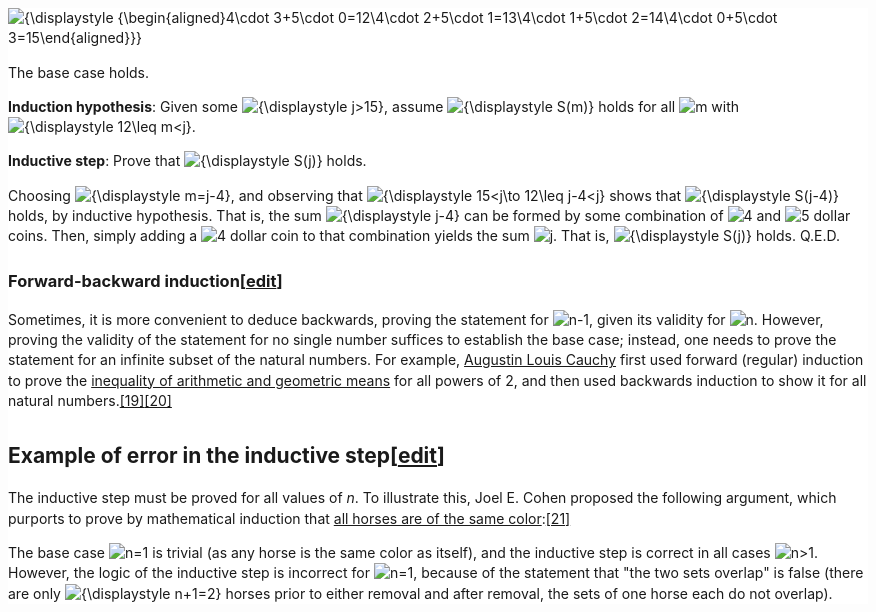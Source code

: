 ![{\displaystyle {\begin{aligned}4\cdot 3+5\cdot 0=12\\4\cdot 2+5\cdot 1=13\\4\cdot 1+5\cdot 2=14\\4\cdot 0+5\cdot 3=15\end{aligned}}}](https://wikimedia.org/api/rest_v1/media/math/render/svg/04a060c64cab7abfe684fab1e9222cfb51276f3d)

The base case holds.

**Induction hypothesis**: Given some ![{\displaystyle j>15}](https://wikimedia.org/api/rest_v1/media/math/render/svg/449821ed8dd9fc2feedf14db7e9def269b6e2597), assume ![{\displaystyle S(m)}](https://wikimedia.org/api/rest_v1/media/math/render/svg/da5ab66b1231fb42c70285826dacad7d55b6bc48) holds for all ![m](https://wikimedia.org/api/rest_v1/media/math/render/svg/0a07d98bb302f3856cbabc47b2b9016692e3f7bc) with ![{\displaystyle 12\leq m<j}](https://wikimedia.org/api/rest_v1/media/math/render/svg/59ed2020caf0cb282baf69756180a2ab1247df0d).

**Inductive step**: Prove that ![{\displaystyle S(j)}](https://wikimedia.org/api/rest_v1/media/math/render/svg/5436f5d29dbadbfba26a5b9ab6b685ba2026e0b0) holds.

Choosing ![{\displaystyle m=j-4}](https://wikimedia.org/api/rest_v1/media/math/render/svg/1944a371c7ee101e7defaccf3dcaa96bbdc4634e), and observing that ![{\displaystyle 15<j\to 12\leq j-4<j}](https://wikimedia.org/api/rest_v1/media/math/render/svg/0e4c2a7e4f1971d6764960b15fc303bdca499a75) shows that ![{\displaystyle S(j-4)}](https://wikimedia.org/api/rest_v1/media/math/render/svg/d7f6359738ec380534f7ced306cf1f6673c3f70e) holds, by inductive hypothesis. That is, the sum ![{\displaystyle j-4}](https://wikimedia.org/api/rest_v1/media/math/render/svg/66ba0faa63ff486716b00755d001dfa072e7fd5a) can be formed by some combination of ![4](https://wikimedia.org/api/rest_v1/media/math/render/svg/295b4bf1de7cd3500e740e0f4f0635db22d87b42) and ![5](https://wikimedia.org/api/rest_v1/media/math/render/svg/29483407999b8763f0ea335cf715a6a5e809f44b) dollar coins. Then, simply adding a ![4](https://wikimedia.org/api/rest_v1/media/math/render/svg/295b4bf1de7cd3500e740e0f4f0635db22d87b42) dollar coin to that combination yields the sum ![j](https://wikimedia.org/api/rest_v1/media/math/render/svg/2f461e54f5c093e92a55547b9764291390f0b5d0). That is, ![{\displaystyle S(j)}](https://wikimedia.org/api/rest_v1/media/math/render/svg/5436f5d29dbadbfba26a5b9ab6b685ba2026e0b0) holds. Q.E.D.

### Forward-backward induction\[[edit][92]\]

Sometimes, it is more convenient to deduce backwards, proving the statement for ![n-1](https://wikimedia.org/api/rest_v1/media/math/render/svg/fbd0b0f32b28f51962943ee9ede4fb34198a2521), given its validity for ![n](https://wikimedia.org/api/rest_v1/media/math/render/svg/a601995d55609f2d9f5e233e36fbe9ea26011b3b). However, proving the validity of the statement for no single number suffices to establish the base case; instead, one needs to prove the statement for an infinite subset of the natural numbers. For example, [Augustin Louis Cauchy][93] first used forward (regular) induction to prove the [inequality of arithmetic and geometric means][94] for all powers of 2, and then used backwards induction to show it for all natural numbers.[\[19\]][95][\[20\]][96]

## Example of error in the inductive step\[[edit][97]\]

The inductive step must be proved for all values of _n_. To illustrate this, Joel E. Cohen proposed the following argument, which purports to prove by mathematical induction that [all horses are of the same color][98]:[\[21\]][99]

The base case ![n=1](https://wikimedia.org/api/rest_v1/media/math/render/svg/d9ec7e1edc2e6d98f5aec2a39ae5f1c99d1e1425) is trivial (as any horse is the same color as itself), and the inductive step is correct in all cases ![n>1](https://wikimedia.org/api/rest_v1/media/math/render/svg/ee74e1cc07e7041edf0fcbd4481f5cd32ad17b64). However, the logic of the inductive step is incorrect for ![n=1](https://wikimedia.org/api/rest_v1/media/math/render/svg/d9ec7e1edc2e6d98f5aec2a39ae5f1c99d1e1425), because of the statement that "the two sets overlap" is false (there are only ![{\displaystyle n+1=2}](https://wikimedia.org/api/rest_v1/media/math/render/svg/9e5a41ae3cb687d0836e9cb57c42dbc86d97624e) horses prior to either removal and after removal, the sets of one horse each do not overlap).


[1]: https://en.wikipedia.org/wiki/File:Dominoeffect.png
[2]: https://en.wikipedia.org/wiki/Domino_effect "Domino effect"
[3]: https://en.wikipedia.org/wiki/Mathematical_induction#cite_note-1
[4]: https://en.wikipedia.org/wiki/Mathematical_induction#cite_note-2
[5]: https://en.wikipedia.org/wiki/Mathematical_proof "Mathematical proof"
[6]: https://en.wikipedia.org/wiki/Natural_number "Natural number"
[7]: https://en.wikipedia.org/wiki/Mathematical_induction#cite_note-3
[8]: https://en.wikipedia.org/wiki/Well-founded "Well-founded"
[9]: https://en.wikipedia.org/wiki/Tree_(set_theory) "Tree (set theory)"
[10]: https://en.wikipedia.org/wiki/Structural_induction "Structural induction"
[11]: https://en.wikipedia.org/wiki/Mathematical_logic "Mathematical logic"
[12]: https://en.wikipedia.org/wiki/Computer_science "Computer science"
[13]: https://en.wikipedia.org/wiki/Recursion "Recursion"
[14]: https://en.wikipedia.org/wiki/Inference_rule "Inference rule"
[15]: https://en.wikipedia.org/wiki/Formal_proof "Formal proof"
[16]: https://en.wikipedia.org/wiki/Formal_verification "Formal verification"
[17]: https://en.wikipedia.org/wiki/Mathematical_induction#cite_note-4
[18]: https://en.wikipedia.org/wiki/Inductive_reasoning "Inductive reasoning"
[19]: https://en.wikipedia.org/wiki/Philosophy "Philosophy"
[20]: https://en.wikipedia.org/wiki/Problem_of_induction "Problem of induction"
[21]: https://en.wikipedia.org/wiki/Deductive_reasoning "Deductive reasoning"
[22]: https://en.wikipedia.org/wiki/Variable_(mathematics) "Variable (mathematics)"
[23]: https://en.wikipedia.org/wiki/Mathematical_induction#cite_note-5
[24]: https://en.wikipedia.org/w/index.php?title=Mathematical_induction&action=edit&section=1 "Edit section: History"
[25]: https://en.wikipedia.org/wiki/Plato "Plato"
[26]: https://en.wikipedia.org/wiki/Parmenides_(dialogue) "Parmenides (dialogue)"
[27]: https://en.wikipedia.org/wiki/Mathematical_induction#cite_note-FOOTNOTEAcerbi2000-6
[28]: https://en.wikipedia.org/wiki/Sorites_paradox "Sorites paradox"
[29]: https://en.wikipedia.org/wiki/Mathematical_induction#cite_note-FOOTNOTEHydeRaffman2018-7
[30]: https://en.wikipedia.org/wiki/Bh%C4%81skara_II "Bhāskara II"
[31]: https://en.wikipedia.org/wiki/Chakravala_method "Chakravala method"
[32]: https://en.wikipedia.org/wiki/Mathematical_induction#cite_note-Induction_Bussey-8
[33]: https://en.wikipedia.org/wiki/Al-Karaji "Al-Karaji"
[34]: https://en.wikipedia.org/wiki/Arithmetic_progression "Arithmetic progression"
[35]: https://en.wikipedia.org/wiki/Binomial_theorem "Binomial theorem"
[36]: https://en.wikipedia.org/wiki/Pascal%27s_triangle "Pascal's triangle"
[37]: https://en.wikipedia.org/wiki/Mathematical_induction#cite_note-FOOTNOTERashed199462-84-9
[38]: https://en.wikipedia.org/wiki/Mathematical_induction#cite_note-10
[39]: https://en.wikipedia.org/wiki/Mathematical_induction#cite_note-FOOTNOTERashed199462-11
[40]: https://en.wikipedia.org/wiki/Francesco_Maurolico "Francesco Maurolico"
[41]: https://en.wikipedia.org/wiki/Gersonides "Gersonides"
[42]: https://en.wikipedia.org/wiki/Mathematical_induction#cite_note-FOOTNOTESimonson2000-12
[43]: https://en.wikipedia.org/wiki/Mathematical_induction#cite_note-FOOTNOTERabinovitch1970-13
[44]: https://en.wikipedia.org/wiki/Blaise_Pascal "Blaise Pascal"
[45]: https://en.wikipedia.org/wiki/Pierre_de_Fermat "Pierre de Fermat"
[46]: https://en.wikipedia.org/wiki/Infinite_descent "Infinite descent"
[47]: https://en.wikipedia.org/wiki/Jakob_Bernoulli "Jakob Bernoulli"
[48]: https://en.wikipedia.org/wiki/George_Boole "George Boole"
[49]: https://en.wikipedia.org/wiki/Mathematical_induction#cite_note-14
[50]: https://en.wikipedia.org/wiki/Augustus_de_Morgan "Augustus de Morgan"
[51]: https://en.wikipedia.org/wiki/Charles_Sanders_Peirce "Charles Sanders Peirce"
[52]: https://en.wikipedia.org/wiki/Mathematical_induction#cite_note-FOOTNOTEPeirce1881-15
[53]: https://en.wikipedia.org/wiki/Mathematical_induction#cite_note-FOOTNOTEShields1997-16
[54]: https://en.wikipedia.org/wiki/Giuseppe_Peano "Giuseppe Peano"
[55]: https://en.wikipedia.org/wiki/Richard_Dedekind "Richard Dedekind"
[56]: https://en.wikipedia.org/wiki/Mathematical_induction#cite_note-Induction_Bussey-8
[57]: https://en.wikipedia.org/w/index.php?title=Mathematical_induction&action=edit&section=2 "Edit section: Description"
[58]: https://en.wikipedia.org/wiki/Natural_number "Natural number"
[59]: https://en.wikipedia.org/w/index.php?title=Mathematical_induction&action=edit&section=3 "Edit section: Examples"
[60]: https://en.wikipedia.org/w/index.php?title=Mathematical_induction&action=edit&section=4 "Edit section: Sum of consecutive natural numbers"
[61]: https://en.wikipedia.org/wiki/Q.E.D. "Q.E.D."
[62]: https://en.wikipedia.org/w/index.php?title=Mathematical_induction&action=edit&section=5 "Edit section: A trigonometric inequality"
[63]: https://en.wikipedia.org/wiki/List_of_trigonometric_identities "List of trigonometric identities"
[64]: https://en.wikipedia.org/wiki/Absolute_value#Real_numbers "Absolute value"
[65]: https://en.wikipedia.org/w/index.php?title=Mathematical_induction&action=edit&section=6 "Edit section: Variants"
[66]: https://en.wikipedia.org/wiki/Mathematical_induction#Transfinite_induction
[67]: https://en.wikipedia.org/w/index.php?title=Mathematical_induction&action=edit&section=7 "Edit section: Induction basis other than 0 or 1"
[68]: https://en.wikipedia.org/wiki/Mathematical_induction#cite_note-17
[69]: https://en.wikipedia.org/w/index.php?title=Mathematical_induction&action=edit&section=8 "Edit section: Example: forming dollar amounts by coins"
[70]: https://en.wikipedia.org/w/index.php?title=Mathematical_induction&action=edit&section=9 "Edit section: Induction on more than one counter"
[71]: https://en.wikipedia.org/wiki/Proofs_involving_the_addition_of_natural_numbers "Proofs involving the addition of natural numbers"
[72]: https://en.wikipedia.org/wiki/Addition_of_natural_numbers "Addition of natural numbers"
[73]: https://en.wikipedia.org/w/index.php?title=Mathematical_induction&action=edit&section=10 "Edit section: Infinite descent"
[74]: https://en.wikipedia.org/wiki/Pierre_de_Fermat "Pierre de Fermat"
[75]: https://en.wikipedia.org/w/index.php?title=Mathematical_induction&action=edit&section=11 "Edit section: Prefix induction"
[76]: https://en.wikipedia.org/wiki/Universal_quantifier "Universal quantifier"
[77]: https://en.wikipedia.org/wiki/Existential_quantifier "Existential quantifier"
[78]: https://en.wikipedia.org/wiki/Mathematical_induction#cite_note-Buss:BA-18
[79]: https://en.wikipedia.org/wiki/Wikipedia:Citation_needed "Wikipedia:Citation needed"
[80]: https://en.wikipedia.org/w/index.php?title=Mathematical_induction&action=edit&section=12 "Edit section: Complete (strong) induction"
[81]: https://en.wikipedia.org/wiki/Mathematical_induction#Transfinite_induction
[82]: https://en.wikipedia.org/w/index.php?title=Mathematical_induction&action=edit&section=13 "Edit section: Example: Fibonacci numbers"
[83]: https://en.wikipedia.org/wiki/Fibonacci_number "Fibonacci number"
[84]: https://en.wikipedia.org/wiki/Golden_ratio "Golden ratio"
[85]: https://en.wikipedia.org/w/index.php?title=Mathematical_induction&action=edit&section=14 "Edit section: Example: prime factorization"
[86]: https://en.wikipedia.org/wiki/Natural_number "Natural number"
[87]: https://en.wikipedia.org/wiki/Prime_number "Prime number"
[88]: https://en.wikipedia.org/wiki/Fundamental_theorem_of_arithmetic#Existence "Fundamental theorem of arithmetic"
[89]: https://en.wikipedia.org/wiki/Fundamental_theorem_of_arithmetic "Fundamental theorem of arithmetic"
[90]: https://en.wikipedia.org/w/index.php?title=Mathematical_induction&action=edit&section=15 "Edit section: Example: dollar amounts revisited"
[91]: https://en.wikipedia.org/wiki/Mathematical_induction#Example:_forming_dollar_amounts_by_coins
[92]: https://en.wikipedia.org/w/index.php?title=Mathematical_induction&action=edit&section=16 "Edit section: Forward-backward induction"
[93]: https://en.wikipedia.org/wiki/Augustin_Louis_Cauchy "Augustin Louis Cauchy"
[94]: https://en.wikipedia.org/wiki/Inequality_of_arithmetic_and_geometric_means#Proof_by_Cauchy_using_forward%E2%80%93backward_induction "Inequality of arithmetic and geometric means"
[95]: https://en.wikipedia.org/wiki/Mathematical_induction#cite_note-19
[96]: https://en.wikipedia.org/wiki/Mathematical_induction#cite_note-20
[97]: https://en.wikipedia.org/w/index.php?title=Mathematical_induction&action=edit&section=17 "Edit section: Example of error in the inductive step"
[98]: https://en.wikipedia.org/wiki/All_horses_are_the_same_color "All horses are the same color"
[99]: https://en.wikipedia.org/wiki/Mathematical_induction#cite_note-21
[100]: https://en.wikipedia.org/w/index.php?title=Mathematical_induction&action=edit&section=18 "Edit section: Formalization"
[101]: https://en.wikipedia.org/wiki/Second-order_logic "Second-order logic"
[102]: https://en.wikipedia.org/wiki/Axiom "Axiom"
[103]: https://en.wikipedia.org/wiki/Natural_numbers "Natural numbers"
[104]: https://en.wikipedia.org/wiki/Second-order_logic "Second-order logic"
[105]: https://en.wikipedia.org/wiki/First-order_logic "First-order logic"
[106]: https://en.wikipedia.org/wiki/Axiom_schema "Axiom schema"
[107]: https://en.wikipedia.org/wiki/Peano_axioms "Peano axioms"
[108]: https://en.wikipedia.org/wiki/Range_of_a_function "Range of a function"
[109]: https://en.wikipedia.org/wiki/First-order_logic "First-order logic"
[110]: https://en.wikipedia.org/wiki/ZFC_set_theory "ZFC set theory"
[111]: https://en.wikipedia.org/w/index.php?title=Mathematical_induction&action=edit&section=19 "Edit section: Transfinite induction"
[112]: https://en.wikipedia.org/wiki/Well-founded_set "Well-founded set"
[113]: https://en.wikipedia.org/wiki/Reflexive_relation "Reflexive relation"
[114]: https://en.wikipedia.org/wiki/Infinite_descending_chain "Infinite descending chain"
[115]: https://en.wikipedia.org/wiki/Ordinal_number "Ordinal number"
[116]: https://en.wikipedia.org/wiki/Well-order "Well-order"
[117]: https://en.wikipedia.org/wiki/Transfinite_induction "Transfinite induction"
[118]: https://en.wikipedia.org/wiki/Set_theory "Set theory"
[119]: https://en.wikipedia.org/wiki/Topology "Topology"
[120]: https://en.wikipedia.org/wiki/Limit_ordinal "Limit ordinal"
[121]: https://en.wikipedia.org/wiki/Vacuous_truth "Vacuous truth"
[122]: https://en.wikipedia.org/w/index.php?title=Mathematical_induction&action=edit&section=20 "Edit section: Relationship to the well-ordering principle"
[123]: https://en.wikipedia.org/wiki/Axiom "Axiom"
[124]: https://en.wikipedia.org/wiki/Peano_axioms "Peano axioms"
[125]: https://en.wikipedia.org/wiki/Well-ordering_principle "Well-ordering principle"
[126]: https://en.wikipedia.org/wiki/Trichotomy_(mathematics) "Trichotomy (mathematics)"
[127]: https://en.wikipedia.org/wiki/Q.E.D. "Q.E.D."
[128]: https://en.wikipedia.org/wiki/File:OmegaPlusOmega_svg.svg
[129]: https://en.wikipedia.org/wiki/Number_line "Number line"
[130]: https://en.wikipedia.org/wiki/Mathematical_induction#cite_note-Ohman2019-22
[131]: https://en.wikipedia.org/wiki/Lexicographic_order "Lexicographic order"
[132]: https://en.wikipedia.org/wiki/Mathematical_induction#cite_note-Ohman2019-22
[133]: https://en.wikipedia.org/wiki/Mathematical_induction#cite_note-Ohman2019-22
[134]: https://en.wikipedia.org/wiki/Mathematical_induction#cite_note-Ohman2019-22
[135]: https://en.wikipedia.org/wiki/Mathematical_induction#cite_note-Ohman2019-22
[136]: https://en.wikipedia.org/w/index.php?title=Mathematical_induction&action=edit&section=21 "Edit section: See also"
[137]: https://en.wikipedia.org/wiki/Combinatorial_proof "Combinatorial proof"
[138]: https://en.wikipedia.org/wiki/Induction_puzzles "Induction puzzles"
[139]: https://en.wikipedia.org/wiki/Proof_by_exhaustion "Proof by exhaustion"
[140]: https://en.wikipedia.org/wiki/Recursion "Recursion"
[141]: https://en.wikipedia.org/wiki/Recursion_(computer_science) "Recursion (computer science)"
[142]: https://en.wikipedia.org/wiki/Structural_induction "Structural induction"
[143]: https://en.wikipedia.org/wiki/Transfinite_induction "Transfinite induction"
[144]: https://en.wikipedia.org/w/index.php?title=Mathematical_induction&action=edit&section=22 "Edit section: Notes"
[145]: https://en.wikipedia.org/wiki/Mathematical_induction#cite_ref-1 "Jump up"
[146]: https://www.sfu.ca/~mdevos/notes/graph/induction.pdf
[147]: https://en.wikipedia.org/wiki/Simon_Fraser_University "Simon Fraser University"
[148]: https://en.wikipedia.org/wiki/Mathematical_induction#cite_ref-2 "Jump up"
[149]: http://www.math.harvard.edu/archive/23a_fall_05/Handouts/induction.pdf
[150]: https://web.archive.org/web/20130502163438/http://www.math.harvard.edu/archive/23a_fall_05/Handouts/induction.pdf
[151]: https://en.wikipedia.org/wiki/Wayback_Machine "Wayback Machine"
[152]: https://en.wikipedia.org/wiki/Harvard_University "Harvard University"
[153]: https://en.wikipedia.org/wiki/Mathematical_induction#cite_ref-3 "Jump up"
[154]: https://mathvault.ca/math-glossary/#induction
[155]: https://en.wikipedia.org/wiki/Mathematical_induction#cite_ref-4 "Jump up"
[156]: https://archive.org/details/provingprogramsc0000ande
[157]: https://archive.org/details/provingprogramsc0000ande/page/1
[158]: https://en.wikipedia.org/wiki/ISBN_(identifier) "ISBN (identifier)"
[159]: https://en.wikipedia.org/wiki/Special:BookSources/978-0471033950 "Special:BookSources/978-0471033950"
[160]: https://en.wikipedia.org/wiki/Mathematical_induction#cite_ref-5 "Jump up"
[161]: http://www.earlham.edu/~peters/courses/logsys/math-ind.htm
[162]: https://en.wikipedia.org/wiki/Mathematical_induction#cite_ref-FOOTNOTEAcerbi2000_6-0 "Jump up"
[163]: https://en.wikipedia.org/wiki/Mathematical_induction#CITEREFAcerbi2000
[164]: https://en.wikipedia.org/wiki/Mathematical_induction#cite_ref-FOOTNOTEHydeRaffman2018_7-0 "Jump up"
[165]: https://en.wikipedia.org/wiki/Mathematical_induction#CITEREFHydeRaffman2018
[166]: https://en.wikipedia.org/wiki/Mathematical_induction#cite_ref-Induction_Bussey_8-0
[167]: https://en.wikipedia.org/wiki/Mathematical_induction#cite_ref-Induction_Bussey_8-1
[168]: https://en.wikipedia.org/wiki/Mathematical_induction#CITEREFCajori1918
[169]: https://en.wikipedia.org/wiki/Mathematical_induction#cite_ref-FOOTNOTERashed199462-84_9-0 "Jump up"
[170]: https://en.wikipedia.org/wiki/Mathematical_induction#CITEREFRashed1994
[171]: https://en.wikipedia.org/wiki/Mathematical_induction#cite_ref-10 "Jump up"
[172]: https://books.google.com/books?id=HGMXCgAAQBAJ&pg=PA193
[173]: https://en.wikipedia.org/wiki/Mathematical_induction#cite_ref-FOOTNOTERashed199462_11-0 "Jump up"
[174]: https://en.wikipedia.org/wiki/Mathematical_induction#CITEREFRashed1994
[175]: https://en.wikipedia.org/wiki/Mathematical_induction#cite_ref-FOOTNOTESimonson2000_12-0 "Jump up"
[176]: https://en.wikipedia.org/wiki/Mathematical_induction#CITEREFSimonson2000
[177]: https://en.wikipedia.org/wiki/Mathematical_induction#cite_ref-FOOTNOTERabinovitch1970_13-0 "Jump up"
[178]: https://en.wikipedia.org/wiki/Mathematical_induction#CITEREFRabinovitch1970
[179]: https://en.wikipedia.org/wiki/Mathematical_induction#cite_ref-14 "Jump up"
[180]: https://en.wikipedia.org/wiki/Polysyllogism "Polysyllogism"
[181]: https://en.wikipedia.org/wiki/Ivor_Grattan-Guinness "Ivor Grattan-Guinness"
[182]: https://en.wikipedia.org/wiki/ISBN_(identifier) "ISBN (identifier)"
[183]: https://en.wikipedia.org/wiki/Special:BookSources/3-7643-5456-9 "Special:BookSources/3-7643-5456-9"
[184]: https://en.wikipedia.org/wiki/Mathematical_induction#cite_ref-FOOTNOTEPeirce1881_15-0 "Jump up"
[185]: https://en.wikipedia.org/wiki/Mathematical_induction#CITEREFPeirce1881
[186]: https://en.wikipedia.org/wiki/Mathematical_induction#cite_ref-FOOTNOTEShields1997_16-0 "Jump up"
[187]: https://en.wikipedia.org/wiki/Mathematical_induction#CITEREFShields1997
[188]: https://en.wikipedia.org/wiki/Mathematical_induction#cite_ref-17 "Jump up"
[189]: https://en.wikipedia.org/wiki/ISBN_(identifier) "ISBN (identifier)"
[190]: https://en.wikipedia.org/wiki/Special:BookSources/978-0131877184 "Special:BookSources/978-0131877184"
[191]: https://en.wikipedia.org/wiki/Mathematical_induction#cite_ref-Buss:BA_18-0 "Jump up"
[192]: https://en.wikipedia.org/wiki/Mathematical_induction#cite_ref-19 "Jump up"
[193]: https://brilliant.org/wiki/forward-backwards-induction/
[194]: https://en.wikipedia.org/wiki/Mathematical_induction#cite_ref-20 "Jump up"
[195]: http://visualiseur.bnf.fr/Visualiseur?Destination=Gallica&O=NUMM-29058
[196]: https://web.archive.org/web/20171014135801/http://visualiseur.bnf.fr/Visualiseur?Destination=Gallica&O=NUMM-29058
[197]: https://en.wikipedia.org/wiki/Wayback_Machine "Wayback Machine"
[198]: https://en.wikipedia.org/wiki/Mathematical_induction#cite_ref-21 "Jump up"
[199]: https://en.wikipedia.org/wiki/Mathematical_induction#cite_ref-Ohman2019_22-0
[200]: https://en.wikipedia.org/wiki/Mathematical_induction#cite_ref-Ohman2019_22-1
[201]: https://en.wikipedia.org/wiki/Mathematical_induction#cite_ref-Ohman2019_22-2
[202]: https://en.wikipedia.org/wiki/Mathematical_induction#cite_ref-Ohman2019_22-3
[203]: https://en.wikipedia.org/wiki/Mathematical_induction#cite_ref-Ohman2019_22-4
[204]: https://doi.org/10.1007%2Fs00283-019-09898-4
[205]: https://en.wikipedia.org/wiki/Doi_(identifier) "Doi (identifier)"
[206]: https://doi.org/10.1007%2Fs00283-019-09898-4
[207]: https://en.wikipedia.org/w/index.php?title=Mathematical_induction&action=edit&section=23 "Edit section: References"
[208]: https://en.wikipedia.org/w/index.php?title=Mathematical_induction&action=edit&section=24 "Edit section: Introduction"
[209]: https://en.wikipedia.org/wiki/James_Franklin_(philosopher) "James Franklin (philosopher)"
[210]: http://www.maths.unsw.edu.au/~jim/proofs.html
[211]: https://en.wikipedia.org/wiki/ISBN_(identifier) "ISBN (identifier)"
[212]: https://en.wikipedia.org/wiki/Special:BookSources/978-0-646-54509-7 "Special:BookSources/978-0-646-54509-7"
[213]: https://www.encyclopediaofmath.org/index.php?title=Mathematical_induction
[214]: https://en.wikipedia.org/wiki/Encyclopedia_of_Mathematics "Encyclopedia of Mathematics"
[215]: https://en.wikipedia.org/wiki/European_Mathematical_Society "European Mathematical Society"
[216]: https://en.wikipedia.org/wiki/ISBN_(identifier) "ISBN (identifier)"
[217]: https://en.wikipedia.org/wiki/Special:BookSources/978-3540058199 "Special:BookSources/978-3540058199"
[218]: https://en.wikipedia.org/wiki/ISSN_(identifier) "ISSN (identifier)"
[219]: https://www.worldcat.org/issn/1431-4657
[220]: https://en.wikipedia.org/wiki/Donald_Knuth "Donald Knuth"
[221]: https://en.wikipedia.org/wiki/ISBN_(identifier) "ISBN (identifier)"
[222]: https://en.wikipedia.org/wiki/Special:BookSources/978-0-201-89683-1 "Special:BookSources/978-0-201-89683-1"
[223]: https://en.wikipedia.org/wiki/Andrey_Kolmogorov "Andrey Kolmogorov"
[224]: https://archive.org/details/introductoryreal00kolm_0
[225]: https://en.wikipedia.org/wiki/ISBN_(identifier) "ISBN (identifier)"
[226]: https://en.wikipedia.org/wiki/Special:BookSources/978-0-486-61226-3 "Special:BookSources/978-0-486-61226-3"
[227]: https://en.wikipedia.org/w/index.php?title=Mathematical_induction&action=edit&section=25 "Edit section: History"
[228]: https://www.academia.edu/8016024
[229]: https://en.wikipedia.org/wiki/Archive_for_History_of_Exact_Sciences "Archive for History of Exact Sciences"
[230]: https://en.wikipedia.org/wiki/Doi_(identifier) "Doi (identifier)"
[231]: https://doi.org/10.1007%2Fs004070000020
[232]: https://en.wikipedia.org/wiki/JSTOR_(identifier) "JSTOR (identifier)"
[233]: https://www.jstor.org/stable/41134098
[234]: https://en.wikipedia.org/wiki/American_Mathematical_Monthly "American Mathematical Monthly"
[235]: https://en.wikipedia.org/wiki/Doi_(identifier) "Doi (identifier)"
[236]: https://doi.org/10.2307%2F2974308
[237]: https://en.wikipedia.org/wiki/JSTOR_(identifier) "JSTOR (identifier)"
[238]: https://www.jstor.org/stable/2974308
[239]: https://en.wikipedia.org/wiki/Florian_Cajori "Florian Cajori"
[240]: https://en.wikipedia.org/wiki/Doi_(identifier) "Doi (identifier)"
[241]: https://doi.org/10.2307%2F2972638
[242]: https://en.wikipedia.org/wiki/JSTOR_(identifier) "JSTOR (identifier)"
[243]: https://www.jstor.org/stable/2972638
[244]: https://en.wikipedia.org/wiki/Hans_Freudenthal "Hans Freudenthal"
[245]: https://en.wikipedia.org/wiki/Archives_Internationales_d%27Histoire_des_Sciences "Archives Internationales d'Histoire des Sciences"
[246]: https://plato.stanford.edu/archives/sum2018/entries/sorites-paradox/
[247]: https://en.wikipedia.org/wiki/The_Stanford_Encyclopedia_of_Philosophy "The Stanford Encyclopedia of Philosophy"
[248]: https://en.wikipedia.org/wiki/Addison-Wesley "Addison-Wesley"
[249]: https://en.wikipedia.org/wiki/ISBN_(identifier) "ISBN (identifier)"
[250]: https://en.wikipedia.org/wiki/Special:BookSources/0-321-01618-1 "Special:BookSources/0-321-01618-1"
[251]: https://en.wikipedia.org/wiki/Charles_Sanders_Peirce "Charles Sanders Peirce"
[252]: https://books.google.com/books?id=LQgPAAAAIAAJ&jtp=85
[253]: https://en.wikipedia.org/wiki/American_Journal_of_Mathematics "American Journal of Mathematics"
[254]: https://en.wikipedia.org/wiki/Doi_(identifier) "Doi (identifier)"
[255]: https://doi.org/10.2307%2F2369151
[256]: https://en.wikipedia.org/wiki/JSTOR_(identifier) "JSTOR (identifier)"
[257]: https://www.jstor.org/stable/2369151
[258]: https://en.wikipedia.org/wiki/MR_(identifier) "MR (identifier)"
[259]: https://www.ams.org/mathscinet-getitem?mr=1507856
[260]: https://en.wikipedia.org/wiki/Doi_(identifier) "Doi (identifier)"
[261]: https://doi.org/10.1007%2FBF00327237
[262]: https://en.wikipedia.org/wiki/Doi_(identifier) "Doi (identifier)"
[263]: https://doi.org/10.1007%2FBF00348537
[264]: https://books.google.com/books?id=vSkClSvU_9AC&pg=PA62
[265]: https://en.wikipedia.org/wiki/ISBN_(identifier) "ISBN (identifier)"
[266]: https://en.wikipedia.org/wiki/Special:BookSources/9780792325659 "Special:BookSources/9780792325659"
[267]: https://archive.org/details/studiesinlogicof00nath
[268]: http://web.stonehill.edu/compsci/Shai_papers/MathofLevi.pdf
[269]: https://doi.org/10.1090%2FS0002-9904-1909-01860-9
[270]: https://en.wikipedia.org/wiki/Bulletin_of_the_American_Mathematical_Society "Bulletin of the American Mathematical Society"
[271]: https://en.wikipedia.org/wiki/Doi_(identifier) "Doi (identifier)"
[272]: https://doi.org/10.1090%2FS0002-9904-1909-01860-9
[273]: https://en.wikipedia.org/wiki/Isis "Isis"
[274]: https://en.wikipedia.org/wiki/Doi_(identifier) "Doi (identifier)"
[275]: https://doi.org/10.1086%2F352009
[276]: https://en.wikipedia.org/wiki/JSTOR_(identifier) "JSTOR (identifier)"
[277]: https://www.jstor.org/stable/230435